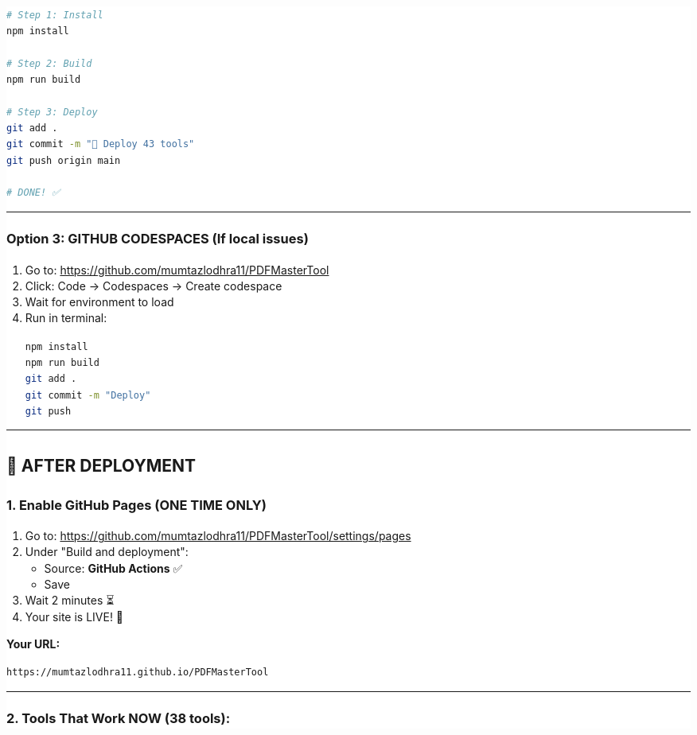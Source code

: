 ```bash
# Step 1: Install
npm install

# Step 2: Build
npm run build

# Step 3: Deploy
git add .
git commit -m "🚀 Deploy 43 tools"
git push origin main

# DONE! ✅
```

---

### **Option 3: GITHUB CODESPACES (If local issues)**

1. Go to: https://github.com/mumtazlodhra11/PDFMasterTool
2. Click: Code → Codespaces → Create codespace
3. Wait for environment to load
4. Run in terminal:
   ```bash
   npm install
   npm run build
   git add .
   git commit -m "Deploy"
   git push
   ```

---

## 🎯 AFTER DEPLOYMENT

### **1. Enable GitHub Pages (ONE TIME ONLY)**

1. Go to: https://github.com/mumtazlodhra11/PDFMasterTool/settings/pages
2. Under "Build and deployment":
   - Source: **GitHub Actions** ✅
   - Save
3. Wait 2 minutes ⏳
4. Your site is LIVE! 🎉

**Your URL:**
```
https://mumtazlodhra11.github.io/PDFMasterTool
```

---

### **2. Tools That Work NOW (38 tools):**
